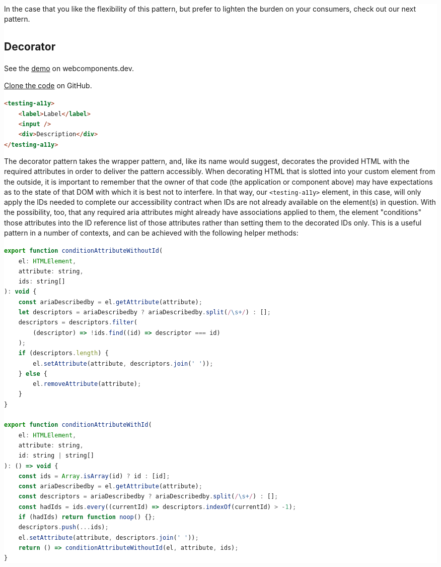In the case that you like the flexibility of this pattern, but prefer to lighten the burden on your consumers, check out our next pattern.

## Decorator

See the [demo](https://webcomponents.dev/edit/9XdUWIy1wjJqyLFyii0p/src/index.ts?branch=decorator%40wfVpXdsTYhf9mY2slxW4t2Y2SjC3&p=stories) on webcomponents.dev.

[Clone the code](https://github.com/westbrook/testing-a11y/blob/decorator) on GitHub.

```html
<testing-a11y>
    <label>Label</label>
    <input />
    <div>Description</div>
</testing-a11y>
```

The decorator pattern takes the wrapper pattern, and, like its name would suggest, decorates the provided HTML with the required attributes in order to deliver the pattern accessibly. When decorating HTML that is slotted into your custom element from the outside, it is important to remember that the owner of that code (the application or component above) may have expectations as to the state of that DOM with which it is best not to interfere. In that way, our `<testing-a11y>` element, in this case, will only apply the IDs needed to complete our accessibility contract when IDs are not already available on the element(s) in question. With the possibility, too, that any required aria attributes might already have associations applied to them, the element "conditions" those attributes into the ID reference list of those attributes rather than setting them to the decorated IDs only. This is a useful pattern in a number of contexts, and can be achieved with the following helper methods:

```js
export function conditionAttributeWithoutId(
    el: HTMLElement,
    attribute: string,
    ids: string[]
): void {
    const ariaDescribedby = el.getAttribute(attribute);
    let descriptors = ariaDescribedby ? ariaDescribedby.split(/\s+/) : [];
    descriptors = descriptors.filter(
        (descriptor) => !ids.find((id) => descriptor === id)
    );
    if (descriptors.length) {
        el.setAttribute(attribute, descriptors.join(' '));
    } else {
        el.removeAttribute(attribute);
    }
}

export function conditionAttributeWithId(
    el: HTMLElement,
    attribute: string,
    id: string | string[]
): () => void {
    const ids = Array.isArray(id) ? id : [id];
    const ariaDescribedby = el.getAttribute(attribute);
    const descriptors = ariaDescribedby ? ariaDescribedby.split(/\s+/) : [];
    const hadIds = ids.every((currentId) => descriptors.indexOf(currentId) > -1);
    if (hadIds) return function noop() {};
    descriptors.push(...ids);
    el.setAttribute(attribute, descriptors.join(' '));
    return () => conditionAttributeWithoutId(el, attribute, ids);
}
```
